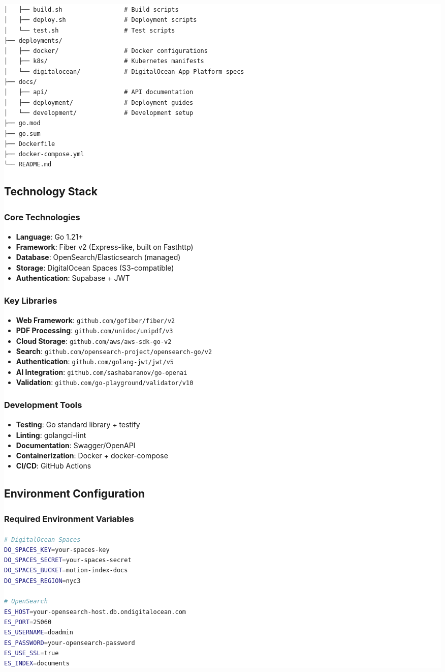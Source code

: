 ```
│   ├── build.sh                 # Build scripts
│   ├── deploy.sh                # Deployment scripts
│   └── test.sh                  # Test scripts
├── deployments/
│   ├── docker/                  # Docker configurations
│   ├── k8s/                     # Kubernetes manifests
│   └── digitalocean/            # DigitalOcean App Platform specs
├── docs/
│   ├── api/                     # API documentation
│   ├── deployment/              # Deployment guides
│   └── development/             # Development setup
├── go.mod
├── go.sum
├── Dockerfile
├── docker-compose.yml
└── README.md
```

## Technology Stack

### Core Technologies
- **Language**: Go 1.21+
- **Framework**: Fiber v2 (Express-like, built on Fasthttp)
- **Database**: OpenSearch/Elasticsearch (managed)
- **Storage**: DigitalOcean Spaces (S3-compatible)
- **Authentication**: Supabase + JWT

### Key Libraries
- **Web Framework**: `github.com/gofiber/fiber/v2`
- **PDF Processing**: `github.com/unidoc/unipdf/v3`
- **Cloud Storage**: `github.com/aws/aws-sdk-go-v2`
- **Search**: `github.com/opensearch-project/opensearch-go/v2`
- **Authentication**: `github.com/golang-jwt/jwt/v5`
- **AI Integration**: `github.com/sashabaranov/go-openai`
- **Validation**: `github.com/go-playground/validator/v10`

### Development Tools
- **Testing**: Go standard library + testify
- **Linting**: golangci-lint
- **Documentation**: Swagger/OpenAPI
- **Containerization**: Docker + docker-compose
- **CI/CD**: GitHub Actions

## Environment Configuration

### Required Environment Variables
```bash
# DigitalOcean Spaces
DO_SPACES_KEY=your-spaces-key
DO_SPACES_SECRET=your-spaces-secret  
DO_SPACES_BUCKET=motion-index-docs
DO_SPACES_REGION=nyc3

# OpenSearch
ES_HOST=your-opensearch-host.db.ondigitalocean.com
ES_PORT=25060
ES_USERNAME=doadmin
ES_PASSWORD=your-opensearch-password
ES_USE_SSL=true
ES_INDEX=documents

```